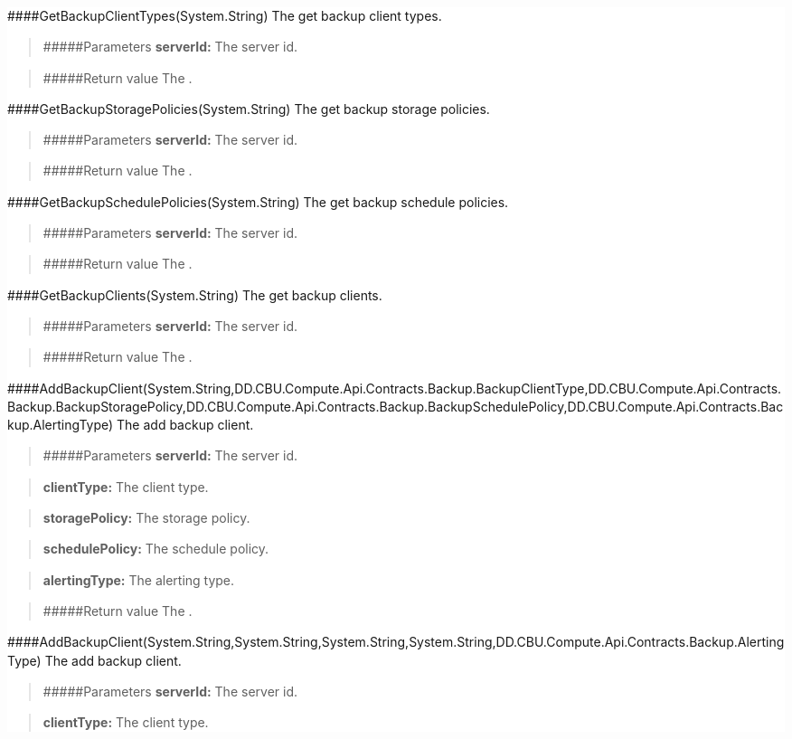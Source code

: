 ####GetBackupClientTypes(System.String)
The get backup client types.
> #####Parameters
> **serverId:** The server id.

> #####Return value
> The .

####GetBackupStoragePolicies(System.String)
The get backup storage policies.
> #####Parameters
> **serverId:** The server id.

> #####Return value
> The .

####GetBackupSchedulePolicies(System.String)
The get backup schedule policies.
> #####Parameters
> **serverId:** The server id.

> #####Return value
> The .

####GetBackupClients(System.String)
The get backup clients.
> #####Parameters
> **serverId:** The server id.

> #####Return value
> The .

####AddBackupClient(System.String,DD.CBU.Compute.Api.Contracts.Backup.BackupClientType,DD.CBU.Compute.Api.Contracts.Backup.BackupStoragePolicy,DD.CBU.Compute.Api.Contracts.Backup.BackupSchedulePolicy,DD.CBU.Compute.Api.Contracts.Backup.AlertingType)
The add backup client.
> #####Parameters
> **serverId:** The server id.

> **clientType:** The client type.

> **storagePolicy:** The storage policy.

> **schedulePolicy:** The schedule policy.

> **alertingType:** The alerting type.

> #####Return value
> The .

####AddBackupClient(System.String,System.String,System.String,System.String,DD.CBU.Compute.Api.Contracts.Backup.AlertingType)
The add backup client.
> #####Parameters
> **serverId:** The server id.

> **clientType:** The client type.
